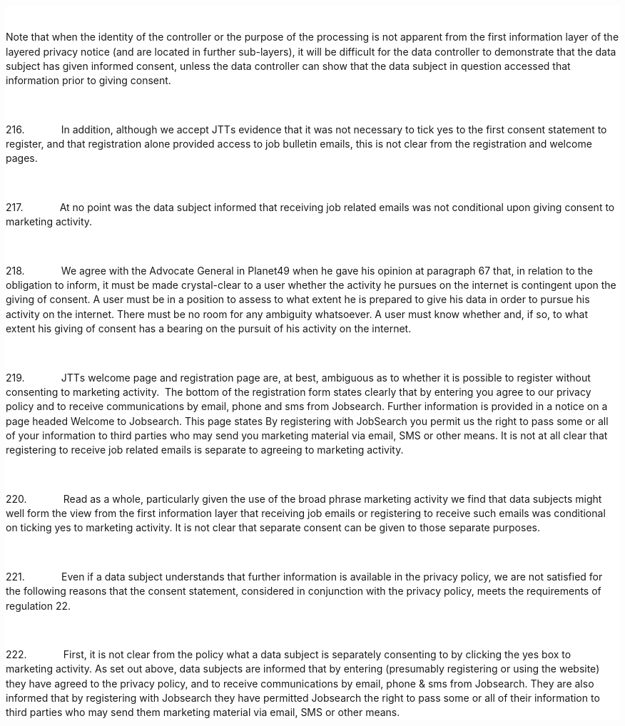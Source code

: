  

Note that when the identity of the controller or the purpose of the processing is not apparent from the first information layer of the layered privacy notice (and are located in further sub-layers), it will be difficult for the data controller to demonstrate that the data subject has given informed consent, unless the data controller can show that the data subject in question accessed that information prior to giving consent.

 

216.             In addition, although we accept JTTs evidence that it was not necessary to tick yes to the first consent statement to register, and that registration alone provided access to job bulletin emails, this is not clear from the registration and welcome pages.

 

217.             At no point was the data subject informed that receiving job related emails was not conditional upon giving consent to marketing activity.

 

218.             We agree with the Advocate General in Planet49 when he gave his opinion at paragraph 67 that, in relation to the obligation to inform, it must be made crystal-clear to a user whether the activity he pursues on the internet is contingent upon the giving of consent. A user must be in a position to assess to what extent he is prepared to give his data in order to pursue his activity on the internet. There must be no room for any ambiguity whatsoever. A user must know whether and, if so, to what extent his giving of consent has a bearing on the pursuit of his activity on the internet.

 

219.             JTTs welcome page and registration page are, at best, ambiguous as to whether it is possible to register without consenting to marketing activity.  The bottom of the registration form states clearly that by entering you agree to our privacy policy and to receive communications by email, phone and sms from Jobsearch. Further information is provided in a notice on a page headed Welcome to Jobsearch. This page states By registering with JobSearch you permit us the right to pass some or all of your information to third parties who may send you marketing material via email, SMS or other means. It is not at all clear that registering to receive job related emails is separate to agreeing to marketing activity.

 

220.             Read as a whole, particularly given the use of the broad phrase marketing activity we find that data subjects might well form the view from the first information layer that receiving job emails or registering to receive such emails was conditional on ticking yes to marketing activity. It is not clear that separate consent can be given to those separate purposes.

 

221.             Even if a data subject understands that further information is available in the privacy policy, we are not satisfied for the following reasons that the consent statement, considered in conjunction with the privacy policy, meets the requirements of regulation 22.

 

222.             First, it is not clear from the policy what a data subject is separately consenting to by clicking the yes box to marketing activity. As set out above, data subjects are informed that by entering (presumably registering or using the website) they have agreed to the privacy policy, and to receive communications by email, phone & sms from Jobsearch. They are also informed that by registering with Jobsearch they have permitted Jobsearch the right to pass some or all of their information to third parties who may send them marketing material via email, SMS or other means.
